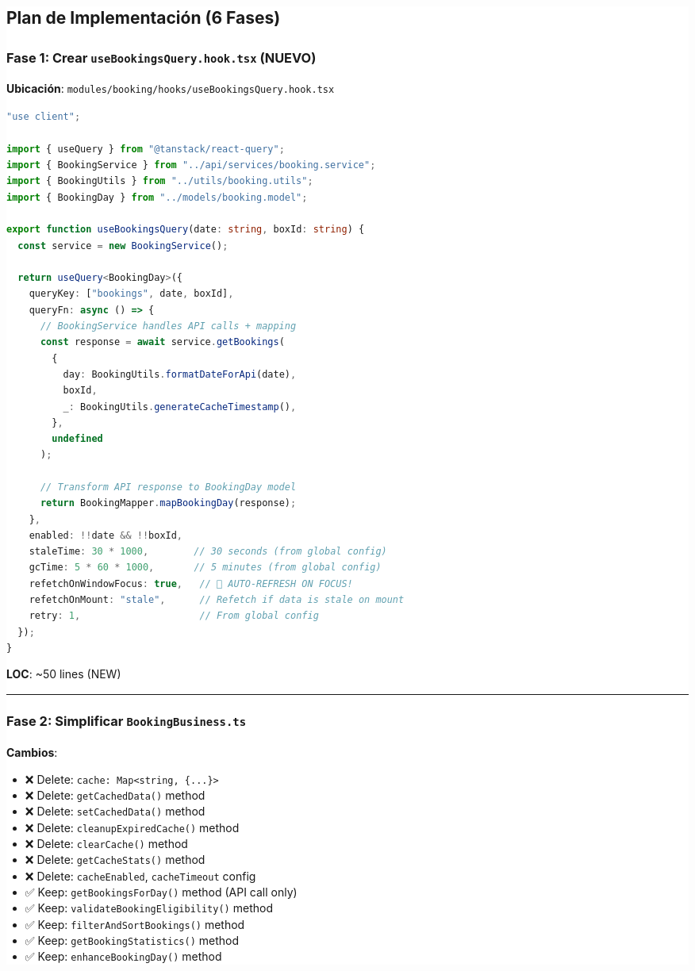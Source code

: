 
## Plan de Implementación (6 Fases)

### Fase 1: Crear `useBookingsQuery.hook.tsx` (NUEVO)

**Ubicación**: `modules/booking/hooks/useBookingsQuery.hook.tsx`

```typescript
"use client";

import { useQuery } from "@tanstack/react-query";
import { BookingService } from "../api/services/booking.service";
import { BookingUtils } from "../utils/booking.utils";
import { BookingDay } from "../models/booking.model";

export function useBookingsQuery(date: string, boxId: string) {
  const service = new BookingService();

  return useQuery<BookingDay>({
    queryKey: ["bookings", date, boxId],
    queryFn: async () => {
      // BookingService handles API calls + mapping
      const response = await service.getBookings(
        {
          day: BookingUtils.formatDateForApi(date),
          boxId,
          _: BookingUtils.generateCacheTimestamp(),
        },
        undefined
      );

      // Transform API response to BookingDay model
      return BookingMapper.mapBookingDay(response);
    },
    enabled: !!date && !!boxId,
    staleTime: 30 * 1000,        // 30 seconds (from global config)
    gcTime: 5 * 60 * 1000,       // 5 minutes (from global config)
    refetchOnWindowFocus: true,   // 🎯 AUTO-REFRESH ON FOCUS!
    refetchOnMount: "stale",      // Refetch if data is stale on mount
    retry: 1,                     // From global config
  });
}
```

**LOC**: ~50 lines (NEW)

---

### Fase 2: Simplificar `BookingBusiness.ts`

**Cambios**:
- ❌ Delete: `cache: Map<string, {...}>`
- ❌ Delete: `getCachedData()` method
- ❌ Delete: `setCachedData()` method
- ❌ Delete: `cleanupExpiredCache()` method
- ❌ Delete: `clearCache()` method
- ❌ Delete: `getCacheStats()` method
- ❌ Delete: `cacheEnabled`, `cacheTimeout` config
- ✅ Keep: `getBookingsForDay()` method (API call only)
- ✅ Keep: `validateBookingEligibility()` method
- ✅ Keep: `filterAndSortBookings()` method
- ✅ Keep: `getBookingStatistics()` method
- ✅ Keep: `enhanceBookingDay()` method
